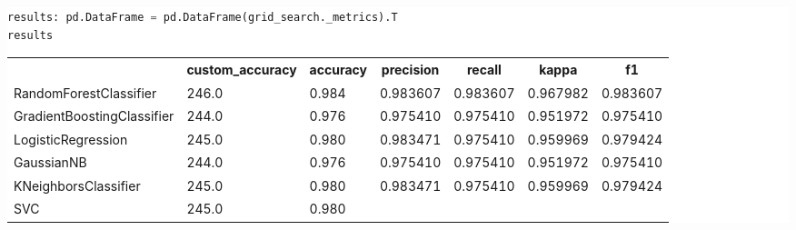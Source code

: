 ```python
results: pd.DataFrame = pd.DataFrame(grid_search._metrics).T
results
```

<table>
    <tr>
        <th></th>
        <th>custom_accuracy</th>
        <th>accuracy</th>
        <th>precision</th>
        <th>recall</th>
        <th>kappa</th>
        <th>f1</th>
    </tr>
    <tr>
        <td>RandomForestClassifier</td>
        <td>246.0</td>
        <td>0.984</td>
        <td>0.983607</td>
        <td>0.983607</td>
        <td>0.967982</td>
        <td>0.983607</td>
    </tr>
    <tr>
        <td>GradientBoostingClassifier</td>
        <td>244.0</td>
        <td>0.976</td>
        <td>0.975410</td>
        <td>0.975410</td>
        <td>0.951972</td>
        <td>0.975410</td>
    </tr>
    <tr>
        <td>LogisticRegression</td>
        <td>245.0</td>
        <td>0.980</td>
        <td>0.983471</td>
        <td>0.975410</td>
        <td>0.959969</td>
        <td>0.979424</td>
    </tr>
    <tr>
        <td>GaussianNB</td>
        <td>244.0</td>
        <td>0.976</td>
        <td>0.975410</td>
        <td>0.975410</td>
        <td>0.951972</td>
        <td>0.975410</td>
    </tr>
    <tr>
        <td>KNeighborsClassifier</td>
        <td>245.0</td>
        <td>0.980</td>
        <td>0.983471</td>
        <td>0.975410</td>
        <td>0.959969</td>
        <td>0.979424</td>
    </tr>
    <tr>
        <td>SVC</td>
        <td>245.0</td>
        <td>0.980</td>